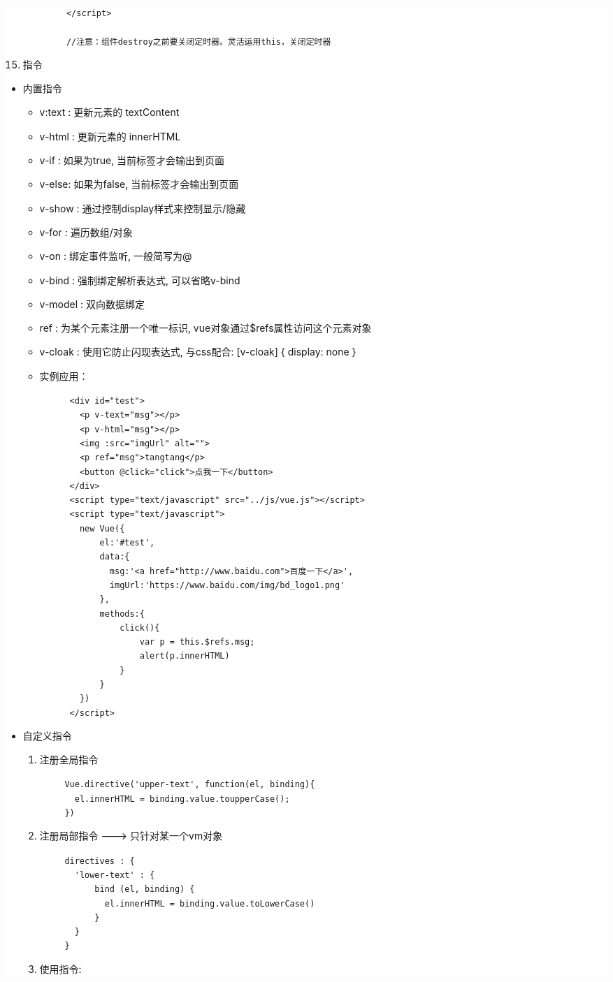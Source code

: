                 </script>
                
                //注意：组件destroy之前要关闭定时器。灵活运用this，关闭定时器
15. 指令
* <div id='e15'>内置指令</div>

    * v:text : 更新元素的 textContent
    * v-html : 更新元素的 innerHTML
    * v-if : 如果为true, 当前标签才会输出到页面
    * v-else: 如果为false, 当前标签才会输出到页面
    * v-show : 通过控制display样式来控制显示/隐藏
    * v-for : 遍历数组/对象
    * v-on : 绑定事件监听, 一般简写为@
    * v-bind : 强制绑定解析表达式, 可以省略v-bind
    * v-model : 双向数据绑定
    * ref : 为某个元素注册一个唯一标识, vue对象通过$refs属性访问这个元素对象
    * v-cloak : 使用它防止闪现表达式, 与css配合: [v-cloak] { display: none }
    * 实例应用：
            
                <div id="test">
                  <p v-text="msg"></p>
                  <p v-html="msg"></p>
                  <img :src="imgUrl" alt="">
                  <p ref="msg">tangtang</p>
                  <button @click="click">点我一下</button>
                </div>
                <script type="text/javascript" src="../js/vue.js"></script>
                <script type="text/javascript">
                  new Vue({
                      el:'#test',
                      data:{
                        msg:'<a href="http://www.baidu.com">百度一下</a>',
                        imgUrl:'https://www.baidu.com/img/bd_logo1.png'
                      },
                      methods:{
                          click(){
                              var p = this.$refs.msg;
                              alert(p.innerHTML)
                          }
                      }
                  })
                </script>
* <div id='e16'>自定义指令</div>

    1. 注册全局指令
    
                Vue.directive('upper-text', function(el, binding){
                  el.innerHTML = binding.value.toupperCase();
                })
    2. 注册局部指令 ---> 只针对某一个vm对象
    
                directives : {
                  'lower-text' : {
                      bind (el, binding) {
                        el.innerHTML = binding.value.toLowerCase()
                      }
                  }
                }
    3. 使用指令:
                